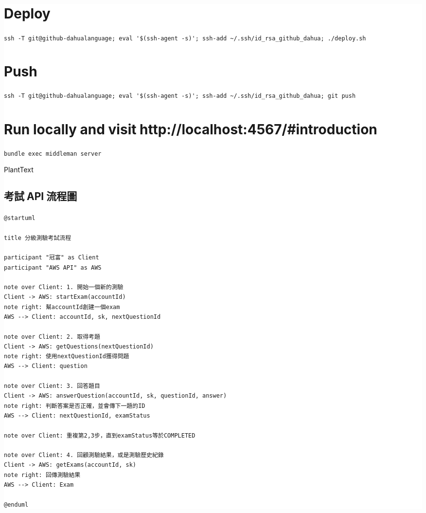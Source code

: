 # Deploy

```
ssh -T git@github-dahualanguage; eval '$(ssh-agent -s)'; ssh-add ~/.ssh/id_rsa_github_dahua; ./deploy.sh
```

# Push

```
ssh -T git@github-dahualanguage; eval '$(ssh-agent -s)'; ssh-add ~/.ssh/id_rsa_github_dahua; git push
```

# Run locally and visit http://localhost:4567/#introduction

```
bundle exec middleman server
```

PlantText

## 考試 API 流程圖

```
@startuml

title 分級測驗考試流程

participant "冠富" as Client
participant "AWS API" as AWS

note over Client: 1. 開始一個新的測驗
Client -> AWS: startExam(accountId)
note right: 幫accountId創建一個exam
AWS --> Client: accountId, sk, nextQuestionId

note over Client: 2. 取得考題
Client -> AWS: getQuestions(nextQuestionId)
note right: 使用nextQuestionId獲得問題
AWS --> Client: question

note over Client: 3. 回答題目
Client -> AWS: answerQuestion(accountId, sk, questionId, answer)
note right: 判斷答案是否正確，並會傳下一題的ID
AWS --> Client: nextQuestionId, examStatus

note over Client: 重複第2,3步，直到examStatus等於COMPLETED

note over Client: 4. 回顧測驗結果，或是測驗歷史紀錄
Client -> AWS: getExams(accountId, sk)
note right: 回傳測驗結果
AWS --> Client: Exam

@enduml
```
